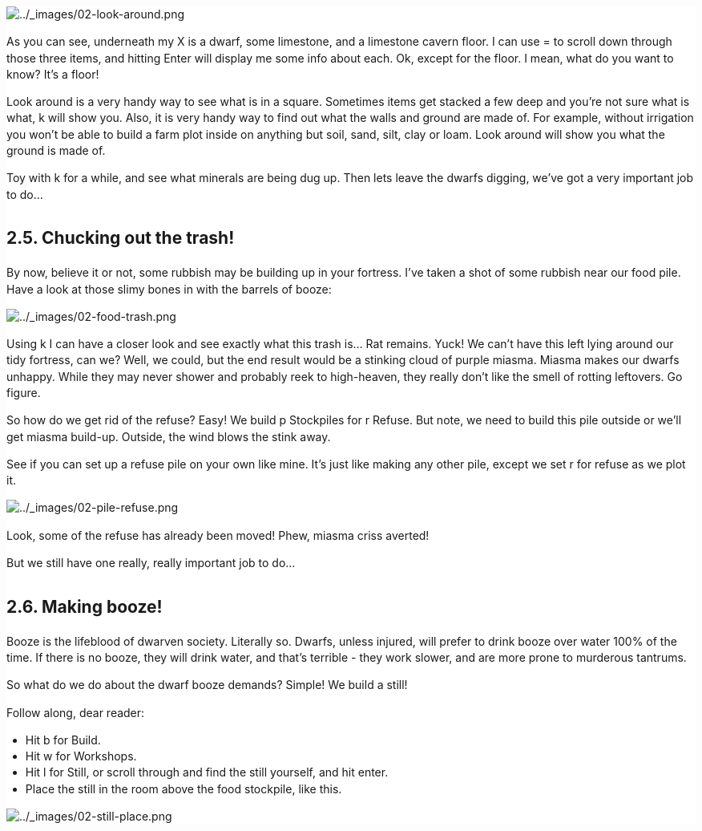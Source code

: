 ![../_images/02-look-around.png](https://df-walkthrough.readthedocs.io/en/latest/_images/02-look-around.png)

As you can see, underneath my X is a dwarf, some limestone, and a limestone cavern floor. I can use = to scroll down through those three items, and hitting Enter will display me some info about each. Ok, except for the floor. I mean, what do you want to know? It’s a floor!

Look around is a very handy way to see what is in a square. Sometimes items get stacked a few deep and you’re not sure what is what, k will show you. Also, it is very handy way to find out what the walls and ground are made of. For example, without irrigation you won’t be able to build a farm plot inside on anything but soil, sand, silt, clay or loam. Look around will show you what the ground is made of.

Toy with k for a while, and see what minerals are being dug up. Then lets leave the dwarfs digging, we’ve got a very important job to do…

## 2.5. Chucking out the trash!

By now, believe it or not, some rubbish may be building up in your fortress. I’ve taken a shot of some rubbish near our food pile. Have a look at those slimy bones in with the barrels of booze:

![../_images/02-food-trash.png](https://df-walkthrough.readthedocs.io/en/latest/_images/02-food-trash.png)

Using k I can have a closer look and see exactly what this trash is… Rat remains. Yuck! We can’t have this left lying around our tidy fortress, can we? Well, we could, but the end result would be a stinking cloud of purple miasma. Miasma makes our dwarfs unhappy. While they may never shower and probably reek to high-heaven, they really don’t like the smell of rotting leftovers. Go figure.

So how do we get rid of the refuse? Easy! We build p Stockpiles for r Refuse. But note, we need to build this pile outside or we’ll get miasma build-up. Outside, the wind blows the stink away.

See if you can set up a refuse pile on your own like mine. It’s just like making any other pile, except we set r for refuse as we plot it.

![../_images/02-pile-refuse.png](https://df-walkthrough.readthedocs.io/en/latest/_images/02-pile-refuse.png)

Look, some of the refuse has already been moved! Phew, miasma criss averted!

But we still have one really, really important job to do…

## 2.6. Making booze!

Booze is the lifeblood of dwarven society. Literally so. Dwarfs, unless injured, will prefer to drink booze over water 100% of the time. If there is no booze, they will drink water, and that’s terrible - they work slower, and are more prone to murderous tantrums.

So what do we do about the dwarf booze demands? Simple! We build a still!

Follow along, dear reader:

- Hit b for Build.
- Hit w for Workshops.
- Hit l for Still, or scroll through and find the still yourself, and hit enter.
- Place the still in the room above the food stockpile, like this.

![../_images/02-still-place.png](https://df-walkthrough.readthedocs.io/en/latest/_images/02-still-place.png)

